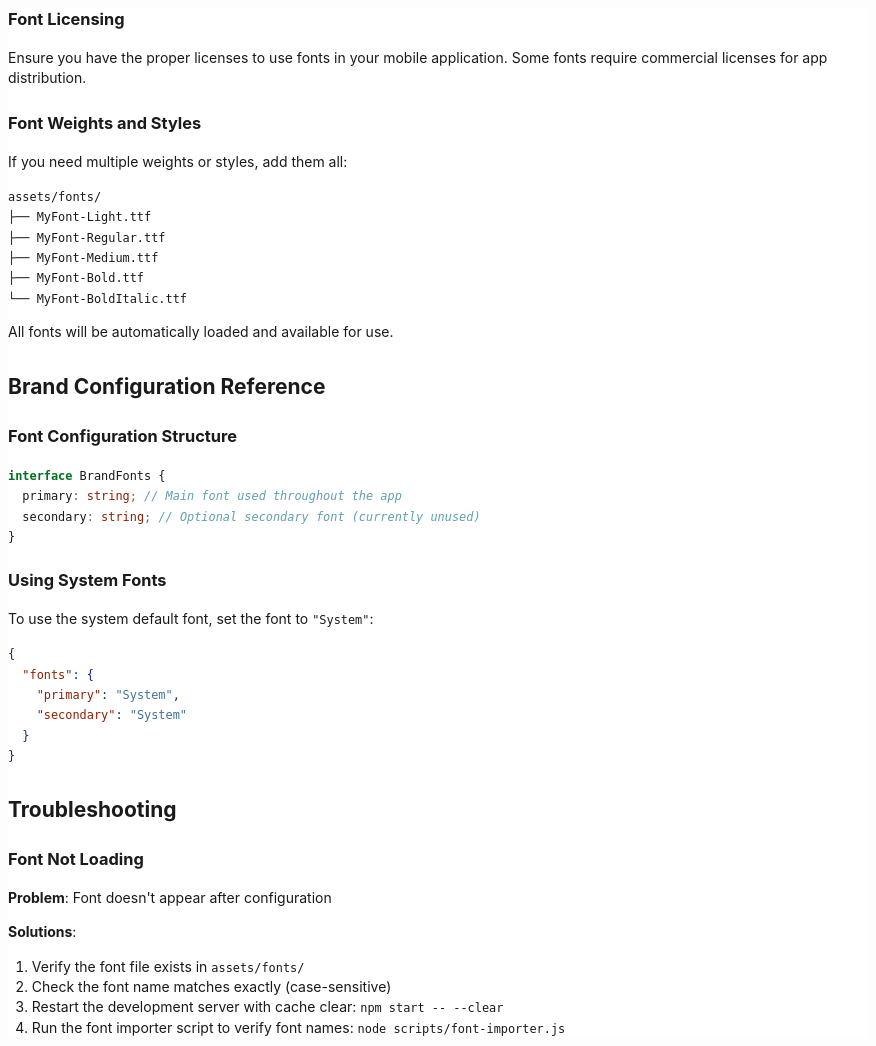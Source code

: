 ### Font Licensing

Ensure you have the proper licenses to use fonts in your mobile application. Some fonts require commercial licenses for app distribution.

### Font Weights and Styles

If you need multiple weights or styles, add them all:

```
assets/fonts/
├── MyFont-Light.ttf
├── MyFont-Regular.ttf
├── MyFont-Medium.ttf
├── MyFont-Bold.ttf
└── MyFont-BoldItalic.ttf
```

All fonts will be automatically loaded and available for use.

## Brand Configuration Reference

### Font Configuration Structure

```typescript
interface BrandFonts {
  primary: string; // Main font used throughout the app
  secondary: string; // Optional secondary font (currently unused)
}
```

### Using System Fonts

To use the system default font, set the font to `"System"`:

```json
{
  "fonts": {
    "primary": "System",
    "secondary": "System"
  }
}
```

## Troubleshooting

### Font Not Loading

**Problem**: Font doesn't appear after configuration

**Solutions**:

1. Verify the font file exists in `assets/fonts/`
2. Check the font name matches exactly (case-sensitive)
3. Restart the development server with cache clear: `npm start -- --clear`
4. Run the font importer script to verify font names: `node scripts/font-importer.js`
